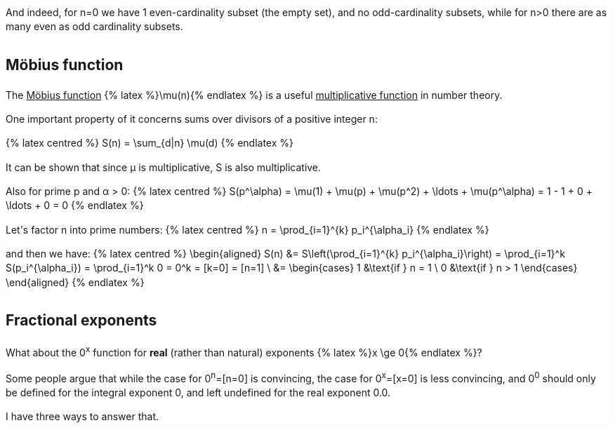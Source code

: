 And indeed, for n=0 we have 1 even-cardinality subset (the empty set), and no odd-cardinality subsets,
while for n>0 there are as many even as odd cardinality subsets.

## Möbius function

The [Möbius function](https://en.wikipedia.org/wiki/M%C3%B6bius_function) {% latex %}\mu(n){% endlatex %}
is a useful [multiplicative function](https://en.wikipedia.org/wiki/Multiplicative_function) in number theory.

One important property of it concerns sums over divisors of a positive integer n:

{% latex centred %}
S(n) = \sum_{d|n} \mu(d)
{% endlatex %}

It can be shown that since μ is multiplicative, S is also multiplicative.

Also for prime p and α > 0:
{% latex centred %}
S(p^\alpha) = \mu(1) + \mu(p) + \mu(p^2) + \ldots + \mu(p^\alpha) = 1 - 1 + 0 + \ldots + 0 = 0
{% endlatex %}

Let's factor n into prime numbers:
{% latex centred %}
n = \prod_{i=1}^{k} p_i^{\alpha_i}
{% endlatex %}

and then we have:
{% latex centred %}
\begin{aligned}
S(n) &= S\left(\prod_{i=1}^{k} p_i^{\alpha_i}\right) = \prod_{i=1}^k S(p_i^{\alpha_i}) = \prod_{i=1}^k 0 = 0^k
= [k=0] = [n=1] \\
&= \begin{cases}
1 &\text{if } n = 1 \\
0 &\text{if } n > 1
\end{cases}
\end{aligned}
{% endlatex %}

## Fractional exponents

What about the 0<sup>x</sup> function for **real** (rather than natural) exponents {% latex %}x \ge 0{% endlatex %}?

Some people argue that while the case for 0<sup>n</sup>=[n=0] is convincing, the case for 0<sup>x</sup>=[x=0]
is less convincing, and 0<sup>0</sup> should only be defined for the integral exponent 0, and left undefined
for the real exponent 0.0.

I have three ways to answer that.
